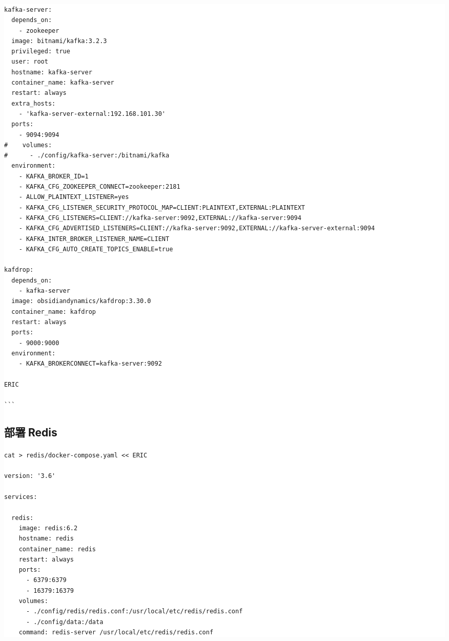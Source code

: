     
    kafka-server:
      depends_on:
        - zookeeper
      image: bitnami/kafka:3.2.3
      privileged: true
      user: root
      hostname: kafka-server
      container_name: kafka-server
      restart: always
      extra_hosts:
        - 'kafka-server-external:192.168.101.30'
      ports:
        - 9094:9094
    #    volumes:
    #      - ./config/kafka-server:/bitnami/kafka
      environment:
        - KAFKA_BROKER_ID=1
        - KAFKA_CFG_ZOOKEEPER_CONNECT=zookeeper:2181
        - ALLOW_PLAINTEXT_LISTENER=yes
        - KAFKA_CFG_LISTENER_SECURITY_PROTOCOL_MAP=CLIENT:PLAINTEXT,EXTERNAL:PLAINTEXT
        - KAFKA_CFG_LISTENERS=CLIENT://kafka-server:9092,EXTERNAL://kafka-server:9094
        - KAFKA_CFG_ADVERTISED_LISTENERS=CLIENT://kafka-server:9092,EXTERNAL://kafka-server-external:9094
        - KAFKA_INTER_BROKER_LISTENER_NAME=CLIENT
        - KAFKA_CFG_AUTO_CREATE_TOPICS_ENABLE=true
    
    kafdrop:
      depends_on:
        - kafka-server
      image: obsidiandynamics/kafdrop:3.30.0
      container_name: kafdrop
      restart: always
      ports:
        - 9000:9000
      environment:
        - KAFKA_BROKERCONNECT=kafka-server:9092
    
    ERIC
    
    ```
    

## 部署 Redis

```shell
cat > redis/docker-compose.yaml << ERIC

version: '3.6'

services:

  redis:
    image: redis:6.2
    hostname: redis
    container_name: redis
    restart: always
    ports:
      - 6379:6379
      - 16379:16379
    volumes:
      - ./config/redis/redis.conf:/usr/local/etc/redis/redis.conf
      - ./config/data:/data
    command: redis-server /usr/local/etc/redis/redis.conf
```
